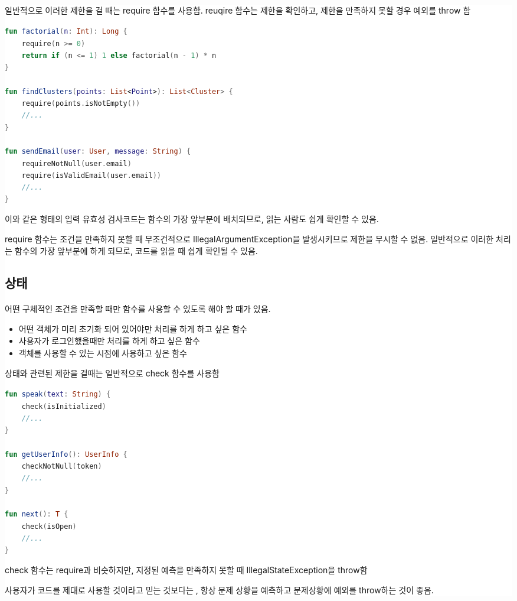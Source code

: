 일반적으로 이러한 제한을 걸 때는 require 함수를 사용함. reuqire 함수는 제한을 확인하고, 제한을 만족하지 못할 경우 예외를 throw 함

```kotlin
fun factorial(n: Int): Long {
	require(n >= 0)
	return if (n <= 1) 1 else factorial(n - 1) * n
}

fun findClusters(points: List<Point>): List<Cluster> {
	require(points.isNotEmpty())
	//...
}

fun sendEmail(user: User, message: String) {
	requireNotNull(user.email)
	require(isValidEmail(user.email))
	//...
}
```

이와 같은 형태의 입력 유효성 검사코드는 함수의 가장 앞부분에 배치되므로, 읽는 사람도 쉽게 확인할 수 있음.

require 함수는 조건을 만족하지 못할 때 무조건적으로 IllegalArgumentException을 발생시키므로 제한을 무시할 수 없음. 일반적으로 이러한 처리는 함수의 가장 앞부분에 하게 되므로, 코드를 읽을 때 쉽게 확인될 수 있음.

## 상태

어떤 구체적인 조건을 만족할 때만 함수를 사용할 수 있도록 해야 할 때가 있음.

- 어떤 객체가 미리 초기화 되어 있어야만 처리를 하게 하고 싶은 함수
- 사용자가 로그인했을때만 처리를 하게 하고 싶은 함수
- 객체를 사용할 수 있는 시점에 사용하고 싶은 함수

상태와 관련된 제한을 걸때는 일반적으로 check 함수를 사용함 

```kotlin
fun speak(text: String) {
	check(isInitialized)
	//...
}

fun getUserInfo(): UserInfo {
	checkNotNull(token)
	//...
}

fun next(): T {
	check(isOpen)
	//...
}
```

check 함수는 require과 비슷하지만, 지정된 예측을 만족하지 못할 때 IllegalStateException을 throw함

사용자가 코드를 제대로 사용할 것이라고 믿는 것보다는 , 항상 문제 상황을 예측하고 문제상황에 예외를 throw하는 것이 좋음.
